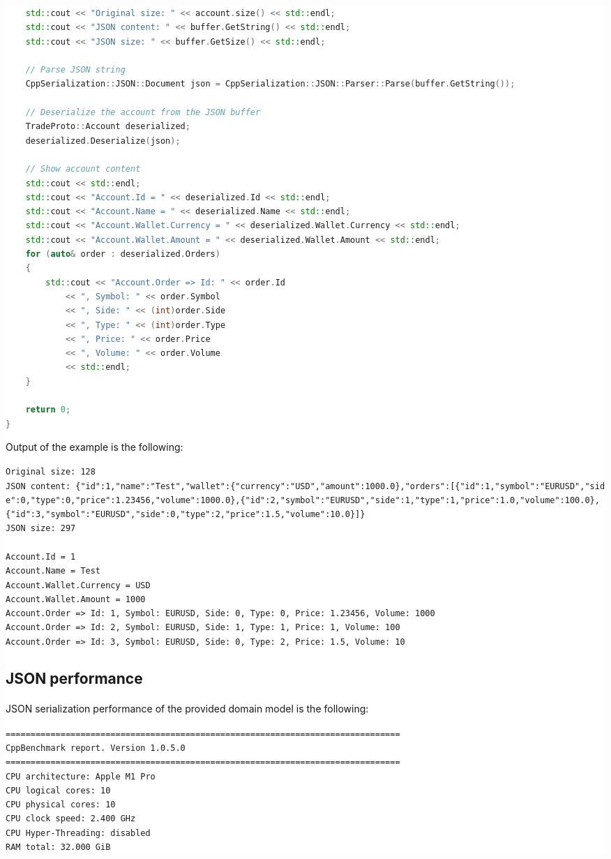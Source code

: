 ```c++
    std::cout << "Original size: " << account.size() << std::endl;
    std::cout << "JSON content: " << buffer.GetString() << std::endl;
    std::cout << "JSON size: " << buffer.GetSize() << std::endl;

    // Parse JSON string
    CppSerialization::JSON::Document json = CppSerialization::JSON::Parser::Parse(buffer.GetString());

    // Deserialize the account from the JSON buffer
    TradeProto::Account deserialized;
    deserialized.Deserialize(json);

    // Show account content
    std::cout << std::endl;
    std::cout << "Account.Id = " << deserialized.Id << std::endl;
    std::cout << "Account.Name = " << deserialized.Name << std::endl;
    std::cout << "Account.Wallet.Currency = " << deserialized.Wallet.Currency << std::endl;
    std::cout << "Account.Wallet.Amount = " << deserialized.Wallet.Amount << std::endl;
    for (auto& order : deserialized.Orders)
    {
        std::cout << "Account.Order => Id: " << order.Id
            << ", Symbol: " << order.Symbol
            << ", Side: " << (int)order.Side
            << ", Type: " << (int)order.Type
            << ", Price: " << order.Price
            << ", Volume: " << order.Volume
            << std::endl;
    }

    return 0;
}
```

Output of the example is the following:
```
Original size: 128
JSON content: {"id":1,"name":"Test","wallet":{"currency":"USD","amount":1000.0},"orders":[{"id":1,"symbol":"EURUSD","side":0,"type":0,"price":1.23456,"volume":1000.0},{"id":2,"symbol":"EURUSD","side":1,"type":1,"price":1.0,"volume":100.0},{"id":3,"symbol":"EURUSD","side":0,"type":2,"price":1.5,"volume":10.0}]}
JSON size: 297

Account.Id = 1
Account.Name = Test
Account.Wallet.Currency = USD
Account.Wallet.Amount = 1000
Account.Order => Id: 1, Symbol: EURUSD, Side: 0, Type: 0, Price: 1.23456, Volume: 1000
Account.Order => Id: 2, Symbol: EURUSD, Side: 1, Type: 1, Price: 1, Volume: 100
Account.Order => Id: 3, Symbol: EURUSD, Side: 0, Type: 2, Price: 1.5, Volume: 10
```

## JSON performance
JSON serialization performance of the provided domain model is the following:
```
===============================================================================
CppBenchmark report. Version 1.0.5.0
===============================================================================
CPU architecture: Apple M1 Pro
CPU logical cores: 10
CPU physical cores: 10
CPU clock speed: 2.400 GHz
CPU Hyper-Threading: disabled
RAM total: 32.000 GiB
```
